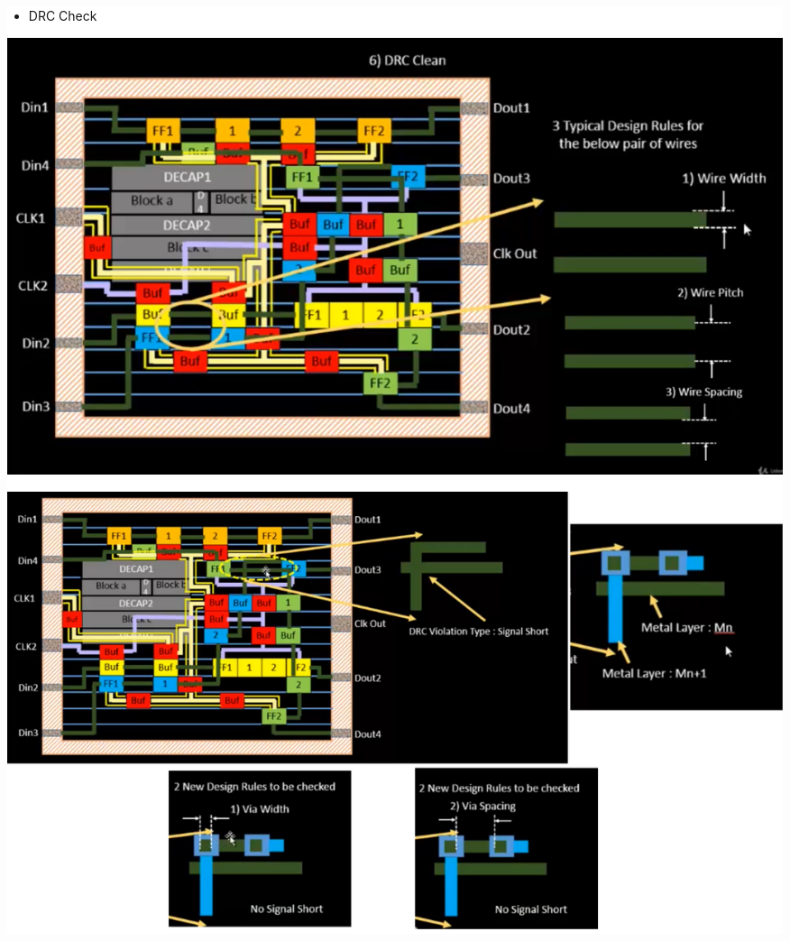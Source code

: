 - DRC Check
  
<p align="center">
  <img width="1000" height="" src="../images/170.png">
</p>
<p align="center">
  <img width="1000" height="" src="../images/171.png">
</p>

